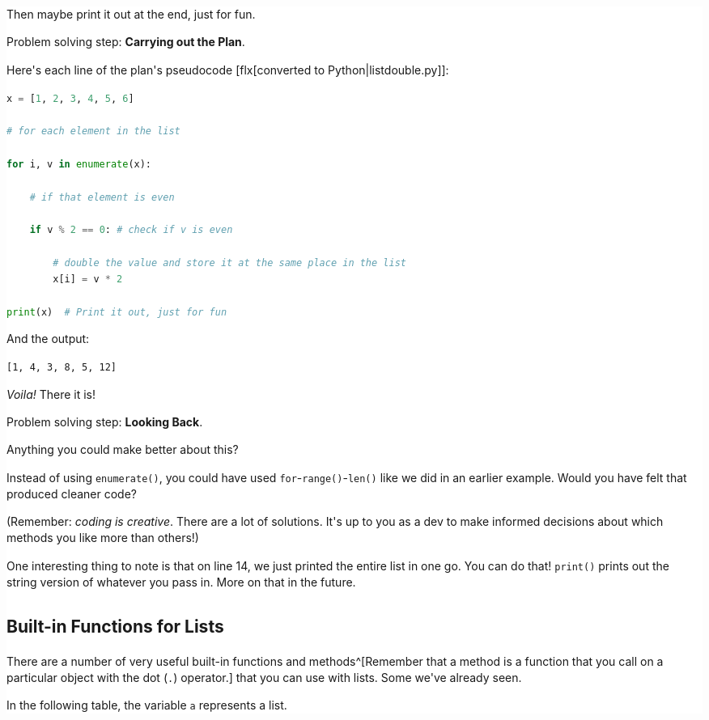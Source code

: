 Then maybe print it out at the end, just for fun.

Problem solving step: **Carrying out the Plan**.

Here's each line of the plan's pseudocode [flx[converted to
Python|listdouble.py]]:

``` {.py .numberLines}
x = [1, 2, 3, 4, 5, 6]

# for each element in the list

for i, v in enumerate(x):

    # if that element is even

    if v % 2 == 0: # check if v is even

        # double the value and store it at the same place in the list
        x[i] = v * 2

print(x)  # Print it out, just for fun
```

And the output:

```
[1, 4, 3, 8, 5, 12]
```

_Voila!_ There it is!

Problem solving step: **Looking Back**.

Anything you could make better about this?

Instead of using `enumerate()`, you could have used
`for`-`range()`-`len()` like we did in an earlier example. Would you
have felt that produced cleaner code?

(Remember: _coding is creative_. There are a lot of solutions. It's up
to you as a dev to make informed decisions about which methods you like
more than others!)

One interesting thing to note is that on line 14, we just printed the
entire list in one go. You can do that! `print()` prints out the string
version of whatever you pass in. More on that in the future.


## Built-in Functions for Lists

There are a number of very useful built-in functions and
methods^[Remember that a method is a function that you call on a
particular object with the dot (`.`) operator.] that you can use with
lists. Some we've already seen.

In the following table, the variable `a` represents a list.
